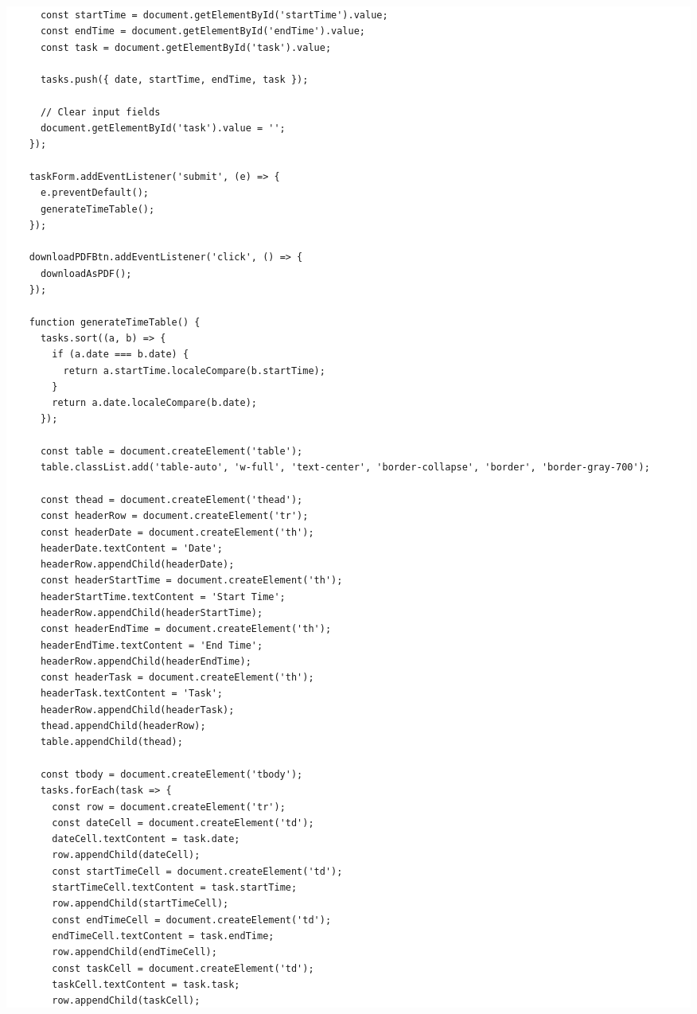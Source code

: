 ```html
      const startTime = document.getElementById('startTime').value;
      const endTime = document.getElementById('endTime').value;
      const task = document.getElementById('task').value;

      tasks.push({ date, startTime, endTime, task });

      // Clear input fields
      document.getElementById('task').value = '';
    });

    taskForm.addEventListener('submit', (e) => {
      e.preventDefault();
      generateTimeTable();
    });

    downloadPDFBtn.addEventListener('click', () => {
      downloadAsPDF();
    });

    function generateTimeTable() {
      tasks.sort((a, b) => {
        if (a.date === b.date) {
          return a.startTime.localeCompare(b.startTime);
        }
        return a.date.localeCompare(b.date);
      });

      const table = document.createElement('table');
      table.classList.add('table-auto', 'w-full', 'text-center', 'border-collapse', 'border', 'border-gray-700');

      const thead = document.createElement('thead');
      const headerRow = document.createElement('tr');
      const headerDate = document.createElement('th');
      headerDate.textContent = 'Date';
      headerRow.appendChild(headerDate);
      const headerStartTime = document.createElement('th');
      headerStartTime.textContent = 'Start Time';
      headerRow.appendChild(headerStartTime);
      const headerEndTime = document.createElement('th');
      headerEndTime.textContent = 'End Time';
      headerRow.appendChild(headerEndTime);
      const headerTask = document.createElement('th');
      headerTask.textContent = 'Task';
      headerRow.appendChild(headerTask);
      thead.appendChild(headerRow);
      table.appendChild(thead);

      const tbody = document.createElement('tbody');
      tasks.forEach(task => {
        const row = document.createElement('tr');
        const dateCell = document.createElement('td');
        dateCell.textContent = task.date;
        row.appendChild(dateCell);
        const startTimeCell = document.createElement('td');
        startTimeCell.textContent = task.startTime;
        row.appendChild(startTimeCell);
        const endTimeCell = document.createElement('td');
        endTimeCell.textContent = task.endTime;
        row.appendChild(endTimeCell);
        const taskCell = document.createElement('td');
        taskCell.textContent = task.task;
        row.appendChild(taskCell);
```